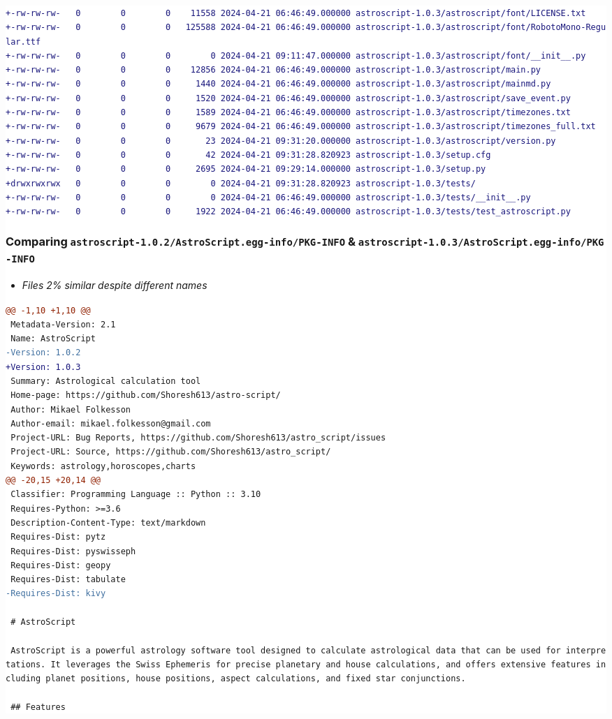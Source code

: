 ```diff
+-rw-rw-rw-   0        0        0    11558 2024-04-21 06:46:49.000000 astroscript-1.0.3/astroscript/font/LICENSE.txt
+-rw-rw-rw-   0        0        0   125588 2024-04-21 06:46:49.000000 astroscript-1.0.3/astroscript/font/RobotoMono-Regular.ttf
+-rw-rw-rw-   0        0        0        0 2024-04-21 09:11:47.000000 astroscript-1.0.3/astroscript/font/__init__.py
+-rw-rw-rw-   0        0        0    12856 2024-04-21 06:46:49.000000 astroscript-1.0.3/astroscript/main.py
+-rw-rw-rw-   0        0        0     1440 2024-04-21 06:46:49.000000 astroscript-1.0.3/astroscript/mainmd.py
+-rw-rw-rw-   0        0        0     1520 2024-04-21 06:46:49.000000 astroscript-1.0.3/astroscript/save_event.py
+-rw-rw-rw-   0        0        0     1589 2024-04-21 06:46:49.000000 astroscript-1.0.3/astroscript/timezones.txt
+-rw-rw-rw-   0        0        0     9679 2024-04-21 06:46:49.000000 astroscript-1.0.3/astroscript/timezones_full.txt
+-rw-rw-rw-   0        0        0       23 2024-04-21 09:31:20.000000 astroscript-1.0.3/astroscript/version.py
+-rw-rw-rw-   0        0        0       42 2024-04-21 09:31:28.820923 astroscript-1.0.3/setup.cfg
+-rw-rw-rw-   0        0        0     2695 2024-04-21 09:29:14.000000 astroscript-1.0.3/setup.py
+drwxrwxrwx   0        0        0        0 2024-04-21 09:31:28.820923 astroscript-1.0.3/tests/
+-rw-rw-rw-   0        0        0        0 2024-04-21 06:46:49.000000 astroscript-1.0.3/tests/__init__.py
+-rw-rw-rw-   0        0        0     1922 2024-04-21 06:46:49.000000 astroscript-1.0.3/tests/test_astroscript.py
```

### Comparing `astroscript-1.0.2/AstroScript.egg-info/PKG-INFO` & `astroscript-1.0.3/AstroScript.egg-info/PKG-INFO`

 * *Files 2% similar despite different names*

```diff
@@ -1,10 +1,10 @@
 Metadata-Version: 2.1
 Name: AstroScript
-Version: 1.0.2
+Version: 1.0.3
 Summary: Astrological calculation tool
 Home-page: https://github.com/Shoresh613/astro-script/
 Author: Mikael Folkesson
 Author-email: mikael.folkesson@gmail.com
 Project-URL: Bug Reports, https://github.com/Shoresh613/astro_script/issues
 Project-URL: Source, https://github.com/Shoresh613/astro_script/
 Keywords: astrology,horoscopes,charts
@@ -20,15 +20,14 @@
 Classifier: Programming Language :: Python :: 3.10
 Requires-Python: >=3.6
 Description-Content-Type: text/markdown
 Requires-Dist: pytz
 Requires-Dist: pyswisseph
 Requires-Dist: geopy
 Requires-Dist: tabulate
-Requires-Dist: kivy
 
 # AstroScript
 
 AstroScript is a powerful astrology software tool designed to calculate astrological data that can be used for interpretations. It leverages the Swiss Ephemeris for precise planetary and house calculations, and offers extensive features including planet positions, house positions, aspect calculations, and fixed star conjunctions.
 
 ## Features
```